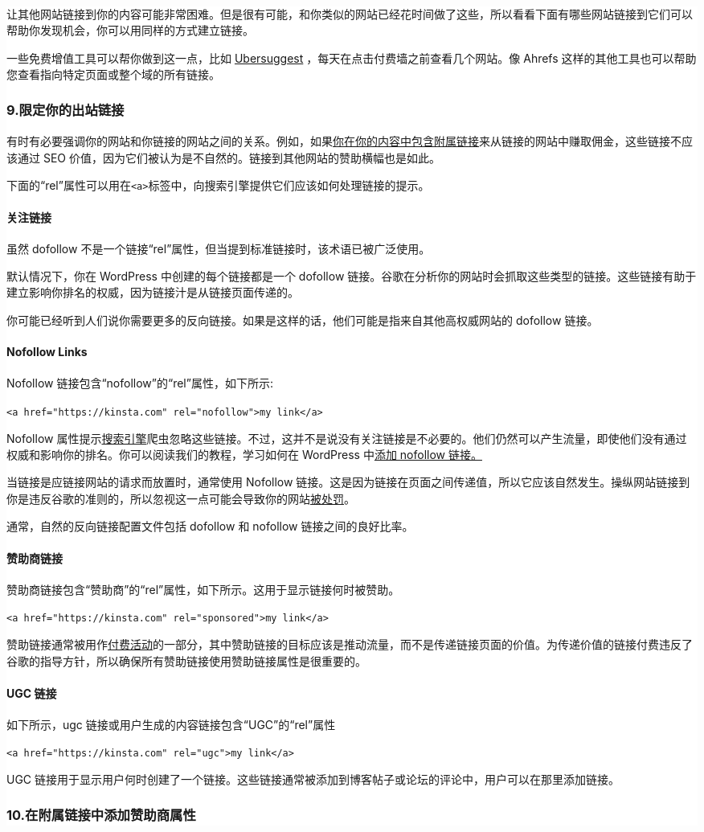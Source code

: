 让其他网站链接到你的内容可能非常困难。但是很有可能，和你类似的网站已经花时间做了这些，所以看看下面有哪些网站链接到它们可以帮助你发现机会，你可以用同样的方式建立链接。

一些免费增值工具可以帮你做到这一点，比如 [Ubersuggest](https://kinsta.com/blog/best-seo-plugins-for-wordpress/#14-ubersuggest) ，每天在点击付费墙之前查看几个网站。像 Ahrefs 这样的其他工具也可以帮助您查看指向特定页面或整个域的所有链接。

### 9.限定你的出站链接

有时有必要强调你的网站和你链接的网站之间的关系。例如，如果[你在你的内容中包含附属链接](https://kinsta.com/affiliate-academy/affiliate-sales-tips/)来从链接的网站中赚取佣金，这些链接不应该通过 SEO 价值，因为它们被认为是不自然的。链接到其他网站的赞助横幅也是如此。

下面的“rel”属性可以用在`<a>`标签中，向搜索引擎提供它们应该如何处理链接的提示。

#### 关注链接

虽然 dofollow 不是一个链接“rel”属性，但当提到标准链接时，该术语已被广泛使用。

默认情况下，你在 WordPress 中创建的每个链接都是一个 dofollow 链接。谷歌在分析你的网站时会抓取这些类型的链接。这些链接有助于建立影响你排名的权威，因为链接汁是从链接页面传递的。

你可能已经听到人们说你需要更多的反向链接。如果是这样的话，他们可能是指来自其他高权威网站的 dofollow 链接。

#### Nofollow Links

Nofollow 链接包含“nofollow”的“rel”属性，如下所示:

```
<a href="https://kinsta.com" rel="nofollow">my link</a>
```

Nofollow 属性提示[搜索引擎](https://kinsta.com/blog/alternative-search-engines/)爬虫忽略这些链接。不过，这并不是说没有关注链接是不必要的。他们仍然可以产生流量，即使他们没有通过权威和影响你的排名。你可以阅读我们的教程，学习如何在 WordPress 中[添加 nofollow 链接。](https://kinsta.com/knowledgebase/add-nofollow-links-in-wordpress/)

当链接是应链接网站的请求而放置时，通常使用 Nofollow 链接。这是因为链接在页面之间传递值，所以它应该自然发生。操纵网站链接到你是违反谷歌的准则的，所以忽视这一点可能会导致你的网站[被处罚](https://kinsta.com/blog/decline-seo-rankings/#penalties)。

通常，自然的反向链接配置文件包括 dofollow 和 nofollow 链接之间的良好比率。

#### 赞助商链接

赞助商链接包含“赞助商”的“rel”属性，如下所示。这用于显示链接何时被赞助。

```
<a href="https://kinsta.com" rel="sponsored">my link</a>
```

赞助链接通常被用作[付费活动](https://kinsta.com/blog/banner-ad-sizes/)的一部分，其中赞助链接的目标应该是推动流量，而不是传递链接页面的价值。为传递价值的链接付费违反了谷歌的指导方针，所以确保所有赞助链接使用赞助链接属性是很重要的。

#### UGC 链接

如下所示，ugc 链接或用户生成的内容链接包含“UGC”的“rel”属性

```
<a href="https://kinsta.com" rel="ugc">my link</a>
```

UGC 链接用于显示用户何时创建了一个链接。这些链接通常被添加到博客帖子或论坛的评论中，用户可以在那里添加链接。


### 10.在附属链接中添加赞助商属性

